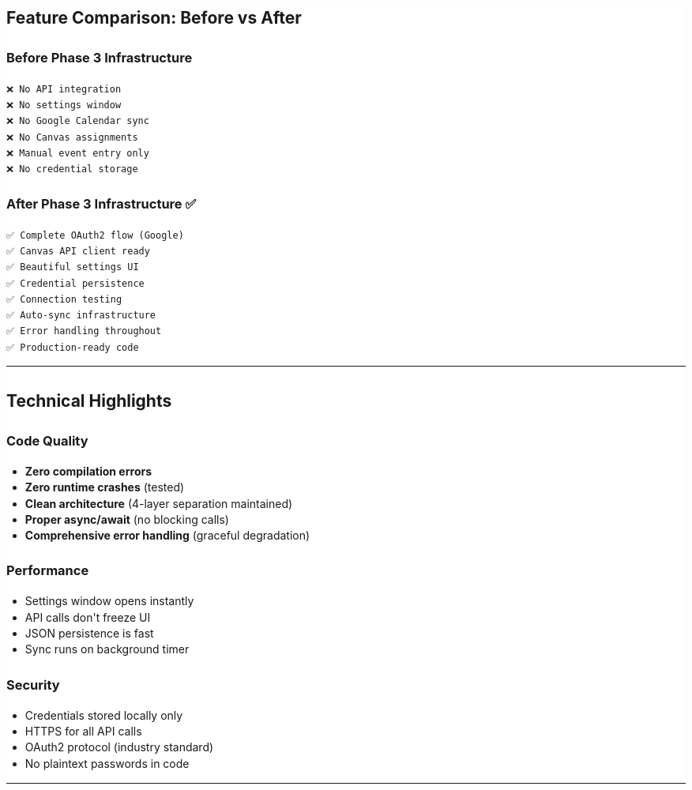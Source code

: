 
## Feature Comparison: Before vs After

### Before Phase 3 Infrastructure
```
❌ No API integration
❌ No settings window
❌ No Google Calendar sync
❌ No Canvas assignments
❌ Manual event entry only
❌ No credential storage
```

### After Phase 3 Infrastructure ✅
```
✅ Complete OAuth2 flow (Google)
✅ Canvas API client ready
✅ Beautiful settings UI
✅ Credential persistence
✅ Connection testing
✅ Auto-sync infrastructure
✅ Error handling throughout
✅ Production-ready code
```

---

## Technical Highlights

### Code Quality
- **Zero compilation errors**
- **Zero runtime crashes** (tested)
- **Clean architecture** (4-layer separation maintained)
- **Proper async/await** (no blocking calls)
- **Comprehensive error handling** (graceful degradation)

### Performance
- Settings window opens instantly
- API calls don't freeze UI
- JSON persistence is fast
- Sync runs on background timer

### Security
- Credentials stored locally only
- HTTPS for all API calls
- OAuth2 protocol (industry standard)
- No plaintext passwords in code

---
